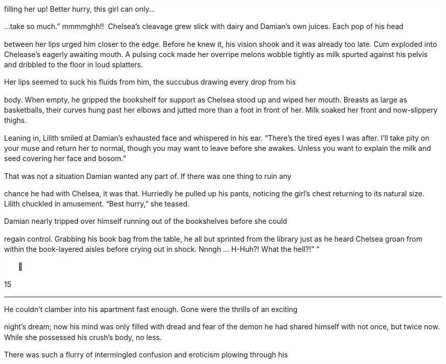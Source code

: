 filling her up! Better hurry, this girl can only...

...take so much.” 
mmmmghh!!
​
Chelsea’s cleavage grew slick with dairy and Damian’s own juices. Each pop of his head 

between her lips urged him closer to the edge. Before he knew it, his vision shook and it was 
already too late. Cum exploded into Chelease’s eagerly awaiting mouth. A pulsing cock made 
her overripe melons wobble tightly as milk spurted against his pelvis and dribbled to the floor in 
loud splatters.  

Her lips seemed to suck his fluids from him, the succubus drawing every drop from his 

body. When empty, he gripped the bookshelf for support as Chelsea stood up and wiped her 
mouth. Breasts as large as basketballs, their curves hung past her elbows and jutted more than a 
foot in front of her. Milk soaked her front and now-slippery thighs. 

Leaning in, Lilith smiled at Damian’s exhausted face and whispered in his ear. “There’s 
the tired eyes I was after. I’ll take pity on your muse and return her to normal, though you may 
want to leave before she awakes. Unless you want to explain the milk and seed covering her face 
and bosom.” 

That was not a situation Damian wanted any part of. If there was one thing to ruin any 

chance he had with Chelsea, it was that. Hurriedly he pulled up his pants, noticing the girl’s chest 
returning to its natural size. Lilith chuckled in amusement. “Best hurry,” she teased. 

Damian nearly tripped over himself running out of the bookshelves before she could 

regain control. Grabbing his book bag from the table, he all but sprinted from the library just as 
he heard Chelsea groan from within the book-layered aisles before crying out in shock. 
Nnngh
… H-Huh?! What the hell?!” 
“
​
 

​
​
​
​
​
​
​
 
 
15 

************ 

 
He couldn’t clamber into his apartment fast enough. Gone were the thrills of an exciting 

night’s dream; now his mind was only filled with dread and fear of the demon he had shared 
himself with not once, but twice now. While she possessed his crush’s body, no less.  

There was such a flurry of intermingled confusion and eroticism plowing through his 
